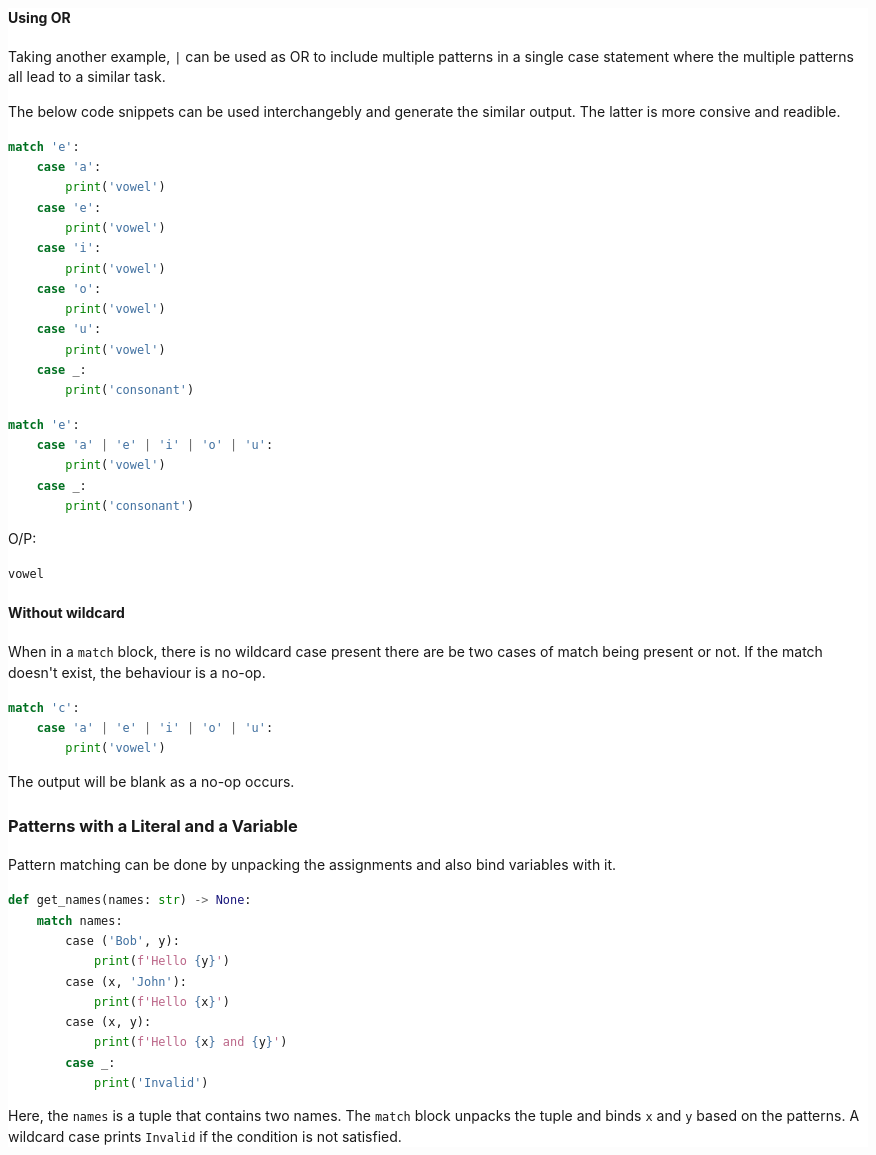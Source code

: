 #### Using OR
Taking another example, `|` can be used as OR to include multiple patterns in a single case statement where the multiple patterns all lead to a similar task.

The below code snippets can be used interchangebly and generate the similar output. The latter is more consive and readible.
```python
match 'e':
    case 'a':
        print('vowel')
    case 'e':
        print('vowel')
    case 'i':
        print('vowel')
    case 'o':
        print('vowel')
    case 'u':
        print('vowel')
    case _:
        print('consonant')
```
```python
match 'e':
    case 'a' | 'e' | 'i' | 'o' | 'u':
        print('vowel')
    case _:
        print('consonant')
```
O/P:
```
vowel
```

#### Without wildcard
When in a `match` block, there is no wildcard case present there are be two cases of match being present or not. If the match doesn't exist, the behaviour is a no-op.
```python
match 'c':
    case 'a' | 'e' | 'i' | 'o' | 'u':
        print('vowel')
```
The output will be blank as a no-op occurs.

### Patterns with a Literal and a Variable
Pattern matching can be done by unpacking the assignments and also bind variables with it.
```python
def get_names(names: str) -> None:
    match names:
        case ('Bob', y):
            print(f'Hello {y}')
        case (x, 'John'):
            print(f'Hello {x}')
        case (x, y):
            print(f'Hello {x} and {y}')
        case _:
            print('Invalid')
```
Here, the `names` is a tuple that contains two names. The `match` block unpacks the tuple and binds `x` and `y` based on the patterns. A wildcard case prints `Invalid` if the condition is not satisfied.
